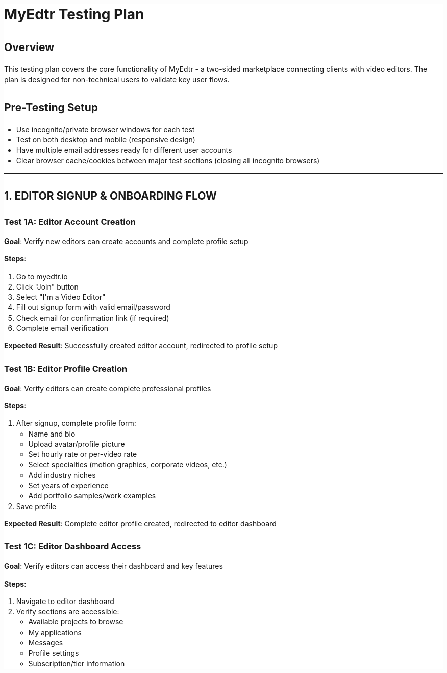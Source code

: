# MyEdtr Testing Plan

## Overview
This testing plan covers the core functionality of MyEdtr - a two-sided marketplace connecting clients with video editors. The plan is designed for non-technical users to validate key user flows.

## Pre-Testing Setup
- Use incognito/private browser windows for each test
- Test on both desktop and mobile (responsive design)
- Have multiple email addresses ready for different user accounts
- Clear browser cache/cookies between major test sections (closing all incognito browsers)

---

## 1. EDITOR SIGNUP & ONBOARDING FLOW

### Test 1A: Editor Account Creation
**Goal**: Verify new editors can create accounts and complete profile setup

**Steps**:
1. Go to myedtr.io
2. Click "Join" button
3. Select "I'm a Video Editor" 
4. Fill out signup form with valid email/password
5. Check email for confirmation link (if required)
6. Complete email verification

**Expected Result**: Successfully created editor account, redirected to profile setup

### Test 1B: Editor Profile Creation
**Goal**: Verify editors can create complete professional profiles

**Steps**:
1. After signup, complete profile form:
   - Name and bio
   - Upload avatar/profile picture
   - Set hourly rate or per-video rate
   - Select specialties (motion graphics, corporate videos, etc.)
   - Add industry niches
   - Set years of experience
   - Add portfolio samples/work examples
2. Save profile

**Expected Result**: Complete editor profile created, redirected to editor dashboard

### Test 1C: Editor Dashboard Access
**Goal**: Verify editors can access their dashboard and key features

**Steps**:
1. Navigate to editor dashboard
2. Verify sections are accessible:
   - Available projects to browse
   - My applications
   - Messages
   - Profile settings
   - Subscription/tier information
